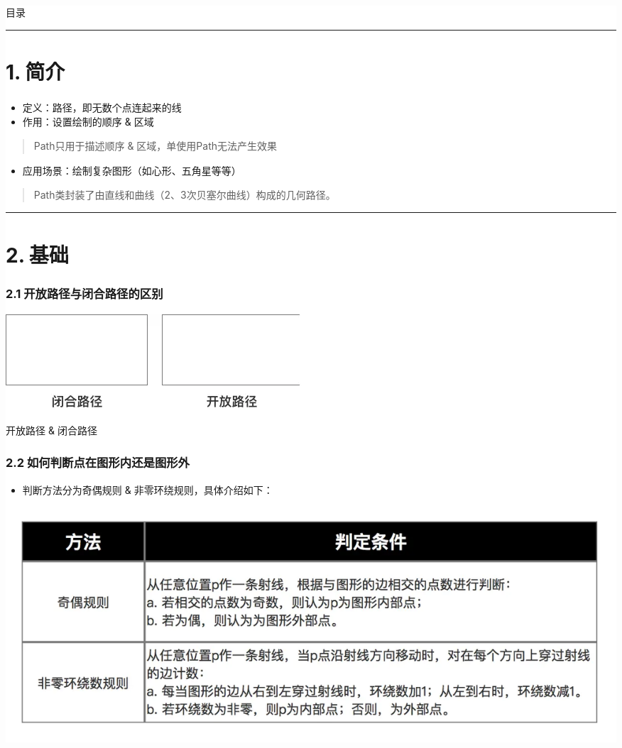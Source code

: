 目录

* * *

1\. 简介
======

*   定义：路径，即无数个点连起来的线
*   作用：设置绘制的顺序 & 区域

> Path只用于描述顺序 & 区域，单使用Path无法产生效果

*   应用场景：绘制复杂图形（如心形、五角星等等）

> Path类封装了由直线和曲线（2、3次贝塞尔曲线）构成的几何路径。

* * *

2\. 基础
======

### 2.1 开放路径与闭合路径的区别

![](assets/img/docs/944365-1713b724e49d95c8.png)

开放路径 & 闭合路径

### 2.2 如何判断点在图形内还是图形外

*   判断方法分为奇偶规则 & 非零环绕规则，具体介绍如下：

![](assets/img/docs/944365-c0e93ab45a83c5af.png)
